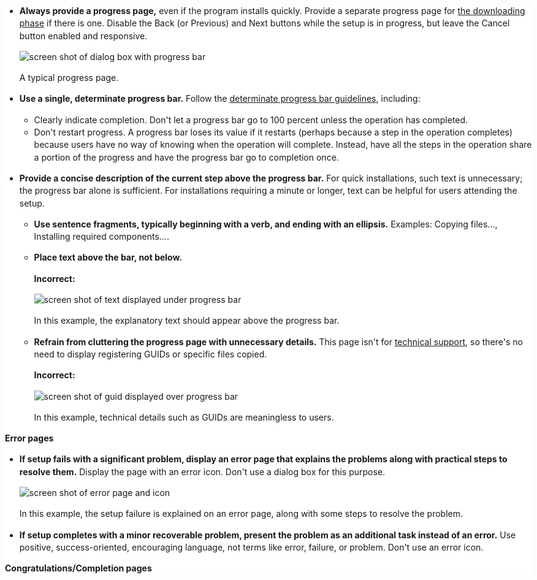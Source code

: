 -   **Always provide a progress page,** even if the program installs quickly. Provide a separate progress page for [the downloading phase](#setup-phases) if there is one. Disable the Back (or Previous) and Next buttons while the setup is in progress, but leave the Cancel button enabled and responsive.

    ![screen shot of dialog box with progress bar ](images/exper-setup-image15.png)

    A typical progress page.

-   **Use a single, determinate progress bar.** Follow the [determinate progress bar guidelines](progress-bars.md), including:
    -   Clearly indicate completion. Don't let a progress bar go to 100 percent unless the operation has completed.
    -   Don't restart progress. A progress bar loses its value if it restarts (perhaps because a step in the operation completes) because users have no way of knowing when the operation will complete. Instead, have all the steps in the operation share a portion of the progress and have the progress bar go to completion once.
-   **Provide a concise description of the current step above the progress bar.** For quick installations, such text is unnecessary; the progress bar alone is sufficient. For installations requiring a minute or longer, text can be helpful for users attending the setup.
    -   **Use sentence fragments, typically beginning with a verb, and ending with an ellipsis.** Examples: Copying files..., Installing required components....
    -   **Place text above the bar, not below.**

        **Incorrect:**

        ![screen shot of text displayed under progress bar ](images/exper-setup-image16.png)

        In this example, the explanatory text should appear above the progress bar.

    -   **Refrain from cluttering the progress page with unnecessary details.** This page isn't for [technical support](#handle-technical-support-strategically), so there's no need to display registering GUIDs or specific files copied.

        **Incorrect:**

        ![screen shot of guid displayed over progress bar ](images/exper-setup-image17.png)

        In this example, technical details such as GUIDs are meaningless to users.

**Error pages**

-   **If setup fails with a significant problem, display an error page that explains the problems along with practical steps to resolve them.** Display the page with an error icon. Don't use a dialog box for this purpose.

    ![screen shot of error page and icon ](images/exper-setup-image18.png)

    In this example, the setup failure is explained on an error page, along with some steps to resolve the problem.

-   **If setup completes with a minor recoverable problem, present the problem as an additional task instead of an error.** Use positive, success-oriented, encouraging language, not terms like error, failure, or problem. Don't use an error icon.

**Congratulations/Completion pages**
